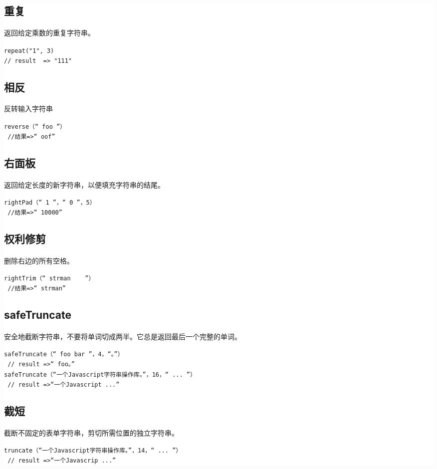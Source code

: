 ## 重复

返回给定乘数的重复字符串。

```
repeat("1", 3)
// result  => "111"
```

## 相反

反转输入字符串

```
reverse（“ foo ”）
 //结果=>“ oof”
```

## 右面板

返回给定长度的新字符串，以便填充字符串的结尾。

```
rightPad（“ 1 ”，“ 0 ”，5）
 //结果=>“ 10000”
```

## 权利修剪

删除右边的所有空格。

```
rightTrim（“ strman    ”）
 //结果=>“ strman”
```

## safeTruncate

安全地截断字符串，不要将单词切成两半。它总是返回最后一个完整的单词。

```
safeTruncate（“ foo bar ”，4，“。”）
 // result =>“ foo。” 
safeTruncate（“一个Javascript字符串操作库。”，16，“ ... ”）
 // result =>“一个Javascript ...”
```

## 截短

截断不固定的表单字符串，剪切所需位置的独立字符串。

```
truncate（“一个Javascript字符串操作库。”，14，“ ... ”）
 // result =>“一个Javascrip ...”
```
